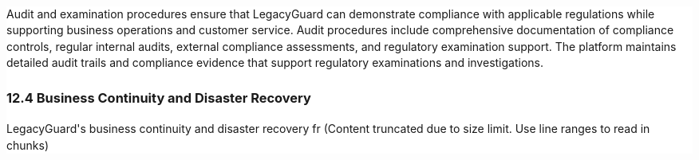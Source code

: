 Audit and examination procedures ensure that LegacyGuard can demonstrate compliance with applicable regulations while supporting business operations and customer service. Audit procedures include comprehensive documentation of compliance controls, regular internal audits, external compliance assessments, and regulatory examination support. The platform maintains detailed audit trails and compliance evidence that support regulatory examinations and investigations.

### 12.4 Business Continuity and Disaster Recovery

LegacyGuard's business continuity and disaster recovery fr
(Content truncated due to size limit. Use line ranges to read in chunks)
